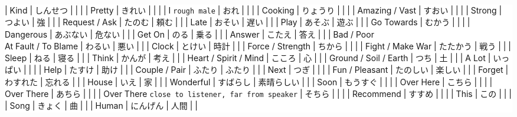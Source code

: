 |                       Kind                       |     しんせつ     |           |                                         |
|                      Pretty                      |     きれい      |           |                                         |
|                  I `rough male`                  |      おれ      |           |                                         |
|                     Cooking                      |     りょうり     |           |                                         |
|                  Amazing / Vast                  |     すおい      |           |                                         |
|                      Strong                      |     つよい      |     強     |                                         |
|                  Request / Ask                   |     たのむ      |    頼む     |                                         |
|                       Late                       |     おそい      |    遅い     |                                         |
|                       Play                       |     あそぶ      |    遊ぶ     |                                         |
|                    Go Towards                    |     むかう      |           |                                         |
|                    Dangerous                     |     あぶない     |    危ない    |                                         |
|                      Get On                      |      のる      |    乗る     |                                         |
|                      Answer                      |     こたえ      |    答え     |                                         |
|        Bad / Poor<br>At Fault / To Blame         |     わるい      |    悪い     |                                         |
|                      Clock                       |     とけい      |    時計     |                                         |
|                 Force / Strength                 |     ちから      |           |                                         |
|                 Fight / Make War                 |     たたかう     |    戦う     |                                         |
|                      Sleep                       |      ねる      |    寝る     |                                         |
|                      Think                       |     かんが      |    考え     |                                         |
|              Heart / Spirit / Mind               |     こころ      |     心     |                                         |
|              Ground / Soil / Earth               |      つち      |     土     |                                         |
|                      A Lot                       |     いっぱい     |           |                                         |
|                       Help                       |     たすけ      |    助け     |                                         |
|                  Couple / Pair                   |     ふたり      |    ふたり    |                                         |
|                       Next                       |      つぎ      |           |                                         |
|                  Fun / Pleasant                  |     たのしい     |    楽しい    |                                         |
|                      Forget                      |     わすれた     |    忘れる    |                                         |
|                      House                       |      いえ      |     家     |                                         |
|                    Wonderful                     |     すばらし     |   素晴らしい   |                                         |
|                       Soon                       |     もうすぐ     |           |                                         |
|                    Over Here                     |     こちら      |           |                                         |
|                    Over There                    |     あちら      |           |                                         |
| Over There `close to listener, far from speaker` |     そちら      |           |                                         |
|                    Recommend                     |     すすめ      |           |                                         |
|                       This                       |      この      |           |                                         |
|                       Song                       |     きょく      |     曲     |                                         |
|                      Human                       |     にんげん     |    人間     |                                         |